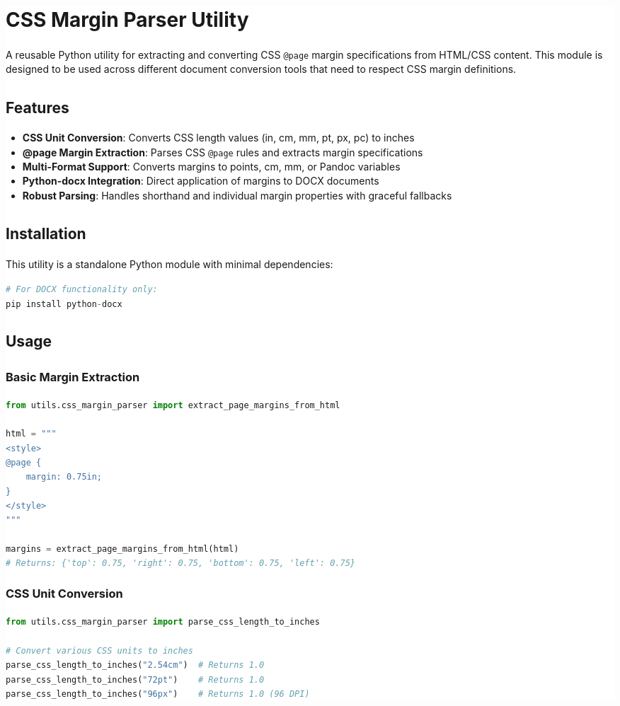 # CSS Margin Parser Utility

A reusable Python utility for extracting and converting CSS `@page` margin specifications from HTML/CSS content. This module is designed to be used across different document conversion tools that need to respect CSS margin definitions.

## Features

- **CSS Unit Conversion**: Converts CSS length values (in, cm, mm, pt, px, pc) to inches
- **@page Margin Extraction**: Parses CSS `@page` rules and extracts margin specifications
- **Multi-Format Support**: Converts margins to points, cm, mm, or Pandoc variables
- **Python-docx Integration**: Direct application of margins to DOCX documents
- **Robust Parsing**: Handles shorthand and individual margin properties with graceful fallbacks

## Installation

This utility is a standalone Python module with minimal dependencies:

```python
# For DOCX functionality only:
pip install python-docx
```

## Usage

### Basic Margin Extraction

```python
from utils.css_margin_parser import extract_page_margins_from_html

html = """
<style>
@page {
    margin: 0.75in;
}
</style>
"""

margins = extract_page_margins_from_html(html)
# Returns: {'top': 0.75, 'right': 0.75, 'bottom': 0.75, 'left': 0.75}
```

### CSS Unit Conversion

```python
from utils.css_margin_parser import parse_css_length_to_inches

# Convert various CSS units to inches
parse_css_length_to_inches("2.54cm")  # Returns 1.0
parse_css_length_to_inches("72pt")    # Returns 1.0
parse_css_length_to_inches("96px")    # Returns 1.0 (96 DPI)
```
